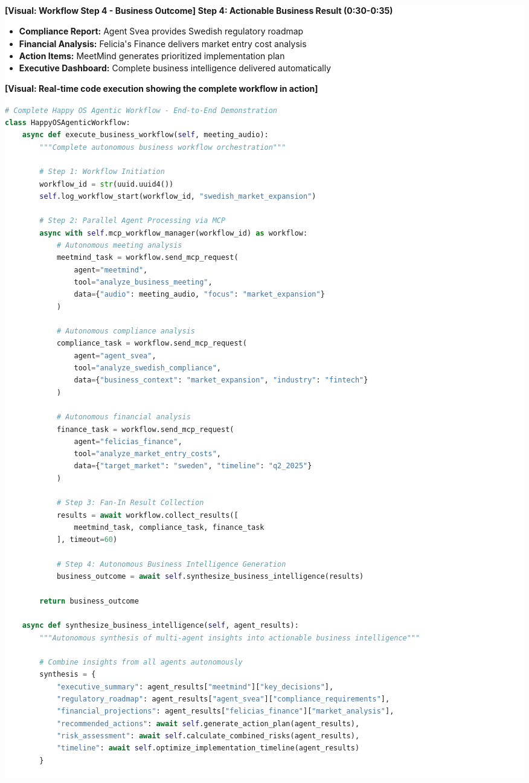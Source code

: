 **[Visual: Workflow Step 4 - Business Outcome]**
**Step 4: Actionable Business Result (0:30-0:35)**
- **Compliance Report:** Agent Svea provides Swedish regulatory roadmap
- **Financial Analysis:** Felicia's Finance delivers market entry cost analysis
- **Action Items:** MeetMind generates prioritized implementation plan
- **Executive Dashboard:** Complete business intelligence delivered automatically

**[Visual: Real-time code execution showing the complete workflow in action]**
```python
# Complete Happy OS Agentic Workflow - End-to-End Demonstration
class HappyOSAgenticWorkflow:
    async def execute_business_workflow(self, meeting_audio):
        """Complete autonomous business workflow orchestration"""
        
        # Step 1: Workflow Initiation
        workflow_id = str(uuid.uuid4())
        self.log_workflow_start(workflow_id, "swedish_market_expansion")
        
        # Step 2: Parallel Agent Processing via MCP
        async with self.mcp_workflow_manager(workflow_id) as workflow:
            # Autonomous meeting analysis
            meetmind_task = workflow.send_mcp_request(
                agent="meetmind",
                tool="analyze_business_meeting",
                data={"audio": meeting_audio, "focus": "market_expansion"}
            )
            
            # Autonomous compliance analysis  
            compliance_task = workflow.send_mcp_request(
                agent="agent_svea", 
                tool="analyze_swedish_compliance",
                data={"business_context": "market_expansion", "industry": "fintech"}
            )
            
            # Autonomous financial analysis
            finance_task = workflow.send_mcp_request(
                agent="felicias_finance",
                tool="analyze_market_entry_costs", 
                data={"target_market": "sweden", "timeline": "q2_2025"}
            )
            
            # Step 3: Fan-In Result Collection
            results = await workflow.collect_results([
                meetmind_task, compliance_task, finance_task
            ], timeout=60)
            
            # Step 4: Autonomous Business Intelligence Generation
            business_outcome = await self.synthesize_business_intelligence(results)
            
        return business_outcome
        
    async def synthesize_business_intelligence(self, agent_results):
        """Autonomous synthesis of multi-agent insights into actionable business intelligence"""
        
        # Combine insights from all agents autonomously
        synthesis = {
            "executive_summary": agent_results["meetmind"]["key_decisions"],
            "regulatory_roadmap": agent_results["agent_svea"]["compliance_requirements"],
            "financial_projections": agent_results["felicias_finance"]["market_analysis"],
            "recommended_actions": await self.generate_action_plan(agent_results),
            "risk_assessment": await self.calculate_combined_risks(agent_results),
            "timeline": await self.optimize_implementation_timeline(agent_results)
        }
        
```